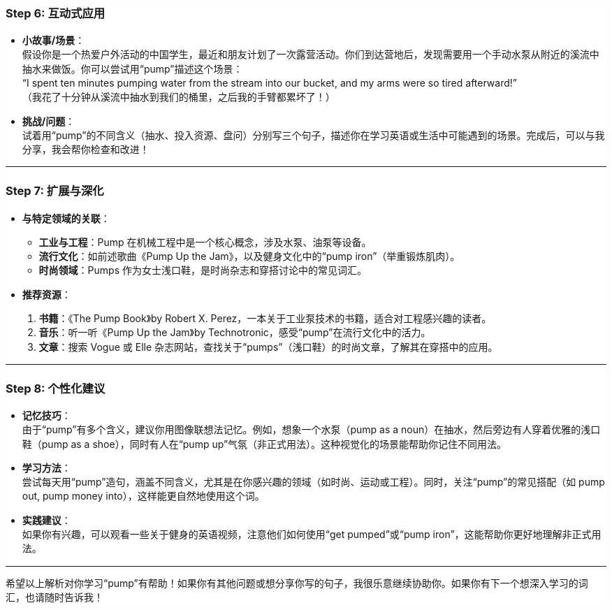 
### Step 6: 互动式应用

- **小故事/场景**：  
  假设你是一个热爱户外活动的中国学生，最近和朋友计划了一次露营活动。你们到达营地后，发现需要用一个手动水泵从附近的溪流中抽水来做饭。你可以尝试用“pump”描述这个场景：  
  “I spent ten minutes pumping water from the stream into our bucket, and my arms were so tired afterward!”  
  （我花了十分钟从溪流中抽水到我们的桶里，之后我的手臂都累坏了！）

- **挑战/问题**：  
  试着用“pump”的不同含义（抽水、投入资源、盘问）分别写三个句子，描述你在学习英语或生活中可能遇到的场景。完成后，可以与我分享，我会帮你检查和改进！

---

### Step 7: 扩展与深化

- **与特定领域的关联**：  
  - **工业与工程**：Pump 在机械工程中是一个核心概念，涉及水泵、油泵等设备。  
  - **流行文化**：如前述歌曲《Pump Up the Jam》，以及健身文化中的“pump iron”（举重锻炼肌肉）。  
  - **时尚领域**：Pumps 作为女士浅口鞋，是时尚杂志和穿搭讨论中的常见词汇。

- **推荐资源**：  
  1. **书籍**：《The Pump Book》by Robert X. Perez，一本关于工业泵技术的书籍，适合对工程感兴趣的读者。  
  2. **音乐**：听一听《Pump Up the Jam》by Technotronic，感受“pump”在流行文化中的活力。  
  3. **文章**：搜索 Vogue 或 Elle 杂志网站，查找关于“pumps”（浅口鞋）的时尚文章，了解其在穿搭中的应用。

---

### Step 8: 个性化建议

- **记忆技巧**：  
  由于“pump”有多个含义，建议你用图像联想法记忆。例如，想象一个水泵（pump as a noun）在抽水，然后旁边有人穿着优雅的浅口鞋（pump as a shoe），同时有人在“pump up”气氛（非正式用法）。这种视觉化的场景能帮助你记住不同用法。

- **学习方法**：  
  尝试每天用“pump”造句，涵盖不同含义，尤其是在你感兴趣的领域（如时尚、运动或工程）。同时，关注“pump”的常见搭配（如 pump out, pump money into），这样能更自然地使用这个词。

- **实践建议**：  
  如果你有兴趣，可以观看一些关于健身的英语视频，注意他们如何使用“get pumped”或“pump iron”，这能帮助你更好地理解非正式用法。

---

希望以上解析对你学习“pump”有帮助！如果你有其他问题或想分享你写的句子，我很乐意继续协助你。如果你有下一个想深入学习的词汇，也请随时告诉我！